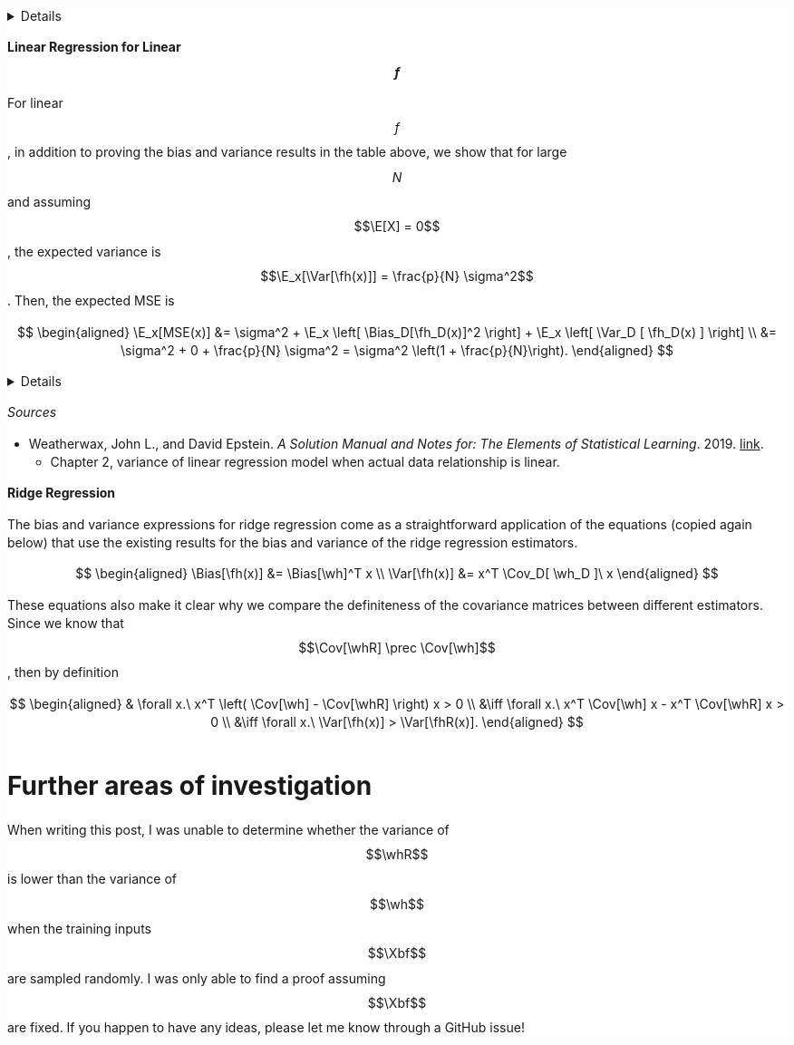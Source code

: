 <details markdown="block"><summary>Details</summary></details>

**Linear Regression for Linear $$f$$**

For linear $$f$$, in addition to proving the bias and variance results in the table above, we show that for large $$N$$ and assuming $$\E[X] = 0$$, the expected variance is $$\E_x[\Var[\fh(x)]] = \frac{p}{N} \sigma^2$$. Then, the expected MSE is

$$
\begin{aligned}
\E_x[MSE(x)]
&= \sigma^2 + \E_x \left[ \Bias_D[\fh_D(x)]^2 \right] + \E_x \left[ \Var_D [ \fh_D(x) ] \right] \\
&= \sigma^2 + 0 + \frac{p}{N} \sigma^2
= \sigma^2 \left(1 + \frac{p}{N}\right).
\end{aligned}
$$

<details markdown="block"><summary>Details</summary></details>

*Sources*

- Weatherwax, John L., and David Epstein. *A Solution Manual and Notes for: The Elements of Statistical Learning*. 2019. [link](https://waxworksmath.com/Authors/G_M/Hastie/WriteUp/Weatherwax_Epstein_Hastie_Solution_Manual.pdf).
    - Chapter 2, variance of linear regression model when actual data relationship is linear.

**Ridge Regression**

The bias and variance expressions for ridge regression come as a straightforward application of the equations (copied again below) that use the existing results for the bias and variance of the ridge regression estimators.

$$
\begin{aligned}
\Bias[\fh(x)] &= \Bias[\wh]^T x \\
\Var[\fh(x)] &= x^T \Cov_D[ \wh_D ]\ x
\end{aligned}
$$

These equations also make it clear why we compare the definiteness of the covariance matrices between different estimators. Since we know that $$\Cov[\whR] \prec \Cov[\wh]$$, then by definition

$$
\begin{aligned}
& \forall x.\ x^T \left( \Cov[\wh] - \Cov[\whR] \right) x > 0 \\
&\iff \forall x.\ x^T \Cov[\wh] x - x^T \Cov[\whR] x > 0 \\
&\iff \forall x.\ \Var[\fh(x)] > \Var[\fhR(x)].
\end{aligned}
$$


# Further areas of investigation

When writing this post, I was unable to determine whether the variance of $$\whR$$ is lower than the variance of $$\wh$$ when the training inputs $$\Xbf$$ are sampled randomly. I was only able to find a proof assuming $$\Xbf$$ are fixed. If you happen to have any ideas, please let me know through a GitHub issue!
